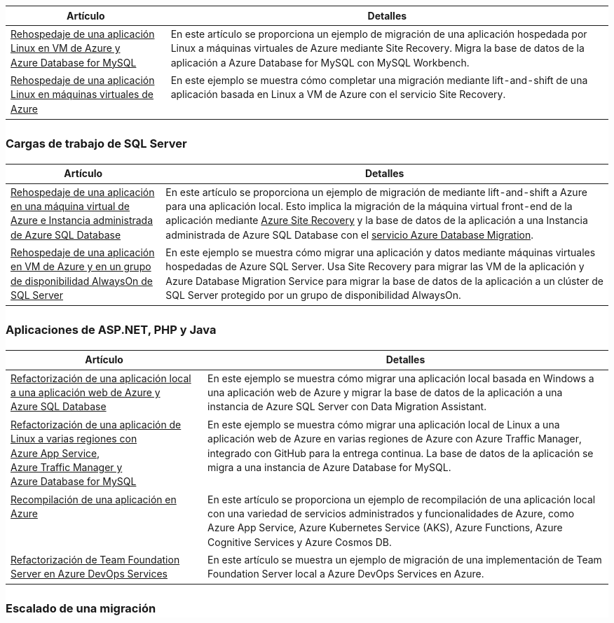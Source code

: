 **Artículo** | **Detalles**
--- | ---
[Rehospedaje de una aplicación Linux en VM de Azure y Azure Database for MySQL](./contoso-migration-rehost-linux-vm-mysql.md) | En este artículo se proporciona un ejemplo de migración de una aplicación hospedada por Linux a máquinas virtuales de Azure mediante Site Recovery. Migra la base de datos de la aplicación a Azure Database for MySQL con MySQL Workbench.
[Rehospedaje de una aplicación Linux en máquinas virtuales de Azure](./contoso-migration-rehost-linux-vm.md) | En este ejemplo se muestra cómo completar una migración mediante lift-and-shift de una aplicación basada en Linux a VM de Azure con el servicio Site Recovery.

### <a name="sql-server-workloads"></a>Cargas de trabajo de SQL Server

**Artículo** | **Detalles**
--- | ---
[Rehospedaje de una aplicación en una máquina virtual de Azure e Instancia administrada de Azure SQL Database](./contoso-migration-rehost-vm-sql-managed-instance.md) | En este artículo se proporciona un ejemplo de migración de mediante lift-and-shift a Azure para una aplicación local. Esto implica la migración de la máquina virtual front-end de la aplicación mediante [Azure Site Recovery](https://docs.microsoft.com/azure/site-recovery/site-recovery-overview) y la base de datos de la aplicación a una Instancia administrada de Azure SQL Database con el [servicio Azure Database Migration](https://docs.microsoft.com/azure/dms/dms-overview).
[Rehospedaje de una aplicación en VM de Azure y en un grupo de disponibilidad AlwaysOn de SQL Server](./contoso-migration-rehost-vm-sql-ag.md) | En este ejemplo se muestra cómo migrar una aplicación y datos mediante máquinas virtuales hospedadas de Azure SQL Server. Usa Site Recovery para migrar las VM de la aplicación y Azure Database Migration Service para migrar la base de datos de la aplicación a un clúster de SQL Server protegido por un grupo de disponibilidad AlwaysOn.

### <a name="aspnet-php-and-java-apps"></a>Aplicaciones de ASP.NET, PHP y Java

**Artículo** | **Detalles**
--- | ---
[Refactorización de una aplicación local a una aplicación web de Azure y Azure SQL Database](./contoso-migration-refactor-web-app-sql.md) | En este ejemplo se muestra cómo migrar una aplicación local basada en Windows a una aplicación web de Azure y migrar la base de datos de la aplicación a una instancia de Azure SQL Server con Data Migration Assistant.
[Refactorización de una aplicación de Linux a varias regiones con Azure App Service, Azure Traffic Manager y Azure Database for MySQL](./contoso-migration-refactor-linux-app-service-mysql.md) | En este ejemplo se muestra cómo migrar una aplicación local de Linux a una aplicación web de Azure en varias regiones de Azure con Azure Traffic Manager, integrado con GitHub para la entrega continua. La base de datos de la aplicación se migra a una instancia de Azure Database for MySQL.
[Recompilación de una aplicación en Azure](./contoso-migration-rebuild.md) | En este artículo se proporciona un ejemplo de recompilación de una aplicación local con una variedad de servicios administrados y funcionalidades de Azure, como Azure App Service, Azure Kubernetes Service (AKS), Azure Functions, Azure Cognitive Services y Azure Cosmos DB.
[Refactorización de Team Foundation Server en Azure DevOps Services](./contoso-migration-tfs-vsts.md) | En este artículo se muestra un ejemplo de migración de una implementación de Team Foundation Server local a Azure DevOps Services en Azure.

### <a name="migration-scaling"></a>Escalado de una migración
